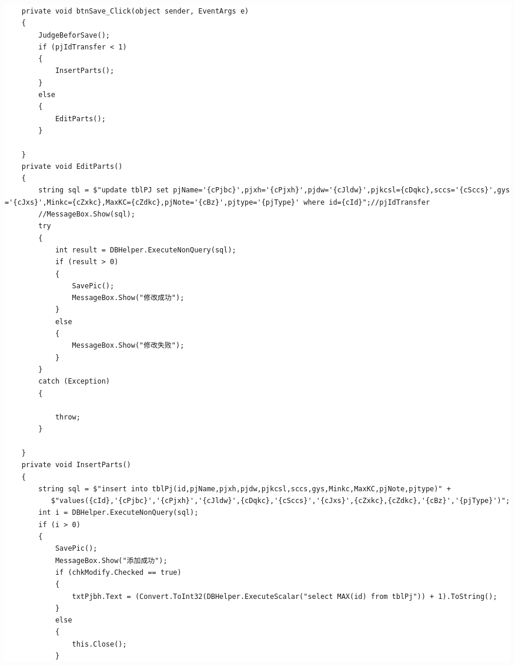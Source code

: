         private void btnSave_Click(object sender, EventArgs e)
        {
            JudgeBeforSave();
            if (pjIdTransfer < 1)
            {
                InsertParts();
            }
            else
            {
                EditParts();
            }
    
        }
        private void EditParts()
        {
            string sql = $"update tblPJ set pjName='{cPjbc}',pjxh='{cPjxh}',pjdw='{cJldw}',pjkcsl={cDqkc},sccs='{cSccs}',gys='{cJxs}',Minkc={cZxkc},MaxKC={cZdkc},pjNote='{cBz}',pjtype='{pjType}' where id={cId}";//pjIdTransfer
            //MessageBox.Show(sql);
            try
            {
                int result = DBHelper.ExecuteNonQuery(sql);
                if (result > 0)
                {
                    SavePic();
                    MessageBox.Show("修改成功");
                }
                else
                {
                    MessageBox.Show("修改失败");
                }
            }
            catch (Exception)
            {
    
                throw;
            }
    
        }
        private void InsertParts()
        {
            string sql = $"insert into tblPj(id,pjName,pjxh,pjdw,pjkcsl,sccs,gys,Minkc,MaxKC,pjNote,pjtype)" +
               $"values({cId},'{cPjbc}','{cPjxh}','{cJldw}',{cDqkc},'{cSccs}','{cJxs}',{cZxkc},{cZdkc},'{cBz}','{pjType}')";
            int i = DBHelper.ExecuteNonQuery(sql);
            if (i > 0)
            {
                SavePic();
                MessageBox.Show("添加成功");
                if (chkModify.Checked == true)
                {
                    txtPjbh.Text = (Convert.ToInt32(DBHelper.ExecuteScalar("select MAX(id) from tblPj")) + 1).ToString();
                }
                else
                {
                    this.Close();
                }
    